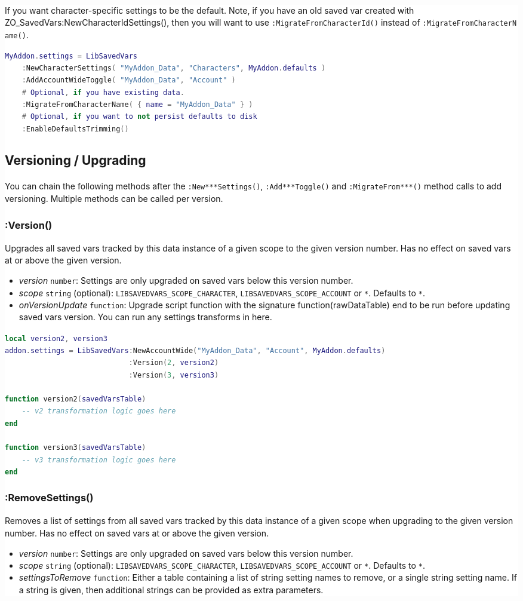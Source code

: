   If you want character-specific settings to be the default.  Note, if you have an old saved var created with ZO_SavedVars:NewCharacterIdSettings(), then you will want to use `:MigrateFromCharacterId()` instead of `:MigrateFromCharacterName()`.

  ```lua
  MyAddon.settings = LibSavedVars
      :NewCharacterSettings( "MyAddon_Data", "Characters", MyAddon.defaults )
      :AddAccountWideToggle( "MyAddon_Data", "Account" )
      # Optional, if you have existing data.
      :MigrateFromCharacterName( { name = "MyAddon_Data" } ) 
      # Optional, if you want to not persist defaults to disk
      :EnableDefaultsTrimming()
  ```

  

## Versioning / Upgrading

You can chain the following methods after the `:New***Settings()`, `:Add***Toggle()` and `:MigrateFrom***()` method calls to add versioning.  Multiple methods can be called per version.

### :Version()

Upgrades all saved vars tracked by this data instance of a given scope to the given version number.  Has no effect on saved vars at or above the given version.

- *version* `number`: Settings are only upgraded on saved vars below this version number.
- *scope* `string` (optional): `LIBSAVEDVARS_SCOPE_CHARACTER`, `LIBSAVEDVARS_SCOPE_ACCOUNT` or `*`. Defaults to `*`.
- *onVersionUpdate* `function`: Upgrade script function with the signature function(rawDataTable) end to be run before updating saved vars version.  You can run any settings transforms in here.

```lua
local version2, version3
addon.settings = LibSavedVars:NewAccountWide("MyAddon_Data", "Account", MyAddon.defaults)
                             :Version(2, version2)
                             :Version(3, version3)

function version2(savedVarsTable)
    -- v2 transformation logic goes here
end

function version3(savedVarsTable)
    -- v3 transformation logic goes here
end
```

### :RemoveSettings()

Removes a list of settings from all saved vars tracked by this data instance of a given scope when upgrading to the given version number.  Has no effect on saved vars at or above the given version.

- *version* `number`: Settings are only upgraded on saved vars below this version number.
- *scope* `string` (optional): `LIBSAVEDVARS_SCOPE_CHARACTER`, `LIBSAVEDVARS_SCOPE_ACCOUNT` or `*`. Defaults to `*`.
- *settingsToRemove* `function`: Either a table containing a list of string setting names to remove, or a single string  setting name.  If a string is given, then additional strings can be provided as extra parameters.
